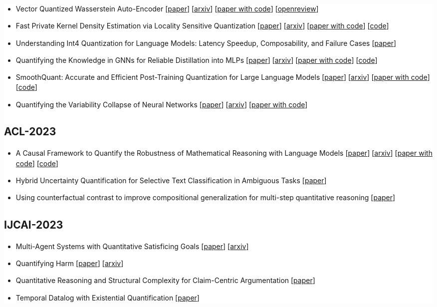 - Vector Quantized Wasserstein Auto-Encoder [[paper](https://proceedings.mlr.press/v202/vuong23a.html)] [[arxiv](https://arxiv.org/abs/2302.05917)] [[paper with code](https://paperswithcode.com/paper/vector-quantized-wasserstein-auto-encoder)] [[openreview](https://openreview.net/forum?id=Z8qk2iM5uLI)]

- Fast Private Kernel Density Estimation via Locality Sensitive Quantization [[paper](https://proceedings.mlr.press/v202/wagner23a.html)] [[arxiv](https://arxiv.org/abs/2307.01877)] [[paper with code](https://paperswithcode.com/paper/fast-private-kernel-density-estimation-via)] [[code](https://github.com/talwagner/lsq)]

- Understanding Int4 Quantization for Language Models: Latency Speedup, Composability, and Failure Cases [[paper](https://proceedings.mlr.press/v202/wu23k.html)]

- Quantifying the Knowledge in GNNs for Reliable Distillation into MLPs [[paper](https://proceedings.mlr.press/v202/wu23m.html)] [[arxiv](https://arxiv.org/abs/2306.05628)] [[paper with code](https://paperswithcode.com/paper/quantifying-the-knowledge-in-gnns-for)] [[code](https://github.com/lirongwu/rkd)]

- SmoothQuant: Accurate and Efficient Post-Training Quantization for Large Language Models [[paper](https://proceedings.mlr.press/v202/xiao23c.html)] [[arxiv](https://arxiv.org/abs/2211.10438)] [[paper with code](https://paperswithcode.com/paper/smoothquant-accurate-and-efficient-post)] [[code](https://github.com/mit-han-lab/smoothquant)]

- Quantifying the Variability Collapse of Neural Networks [[paper](https://proceedings.mlr.press/v202/xu23k.html)] [[arxiv](https://arxiv.org/abs/2306.03440)] [[paper with code](https://paperswithcode.com/paper/quantifying-the-variability-collapse-of)]


## ACL-2023


- A Causal Framework to Quantify the Robustness of Mathematical Reasoning with Language Models [[paper](https://aclanthology.org/2023.acl-long.32/)] [[arxiv](https://arxiv.org/abs/2210.12023)] [[paper with code](https://paperswithcode.com/paper/a-causal-framework-to-quantify-the-robustness)] [[code](https://github.com/alestolfo/causal-math)]

- Hybrid Uncertainty Quantification for Selective Text Classification in Ambiguous Tasks [[paper](https://aclanthology.org/2023.acl-long.652/)]

- Using counterfactual contrast to improve compositional generalization for multi-step quantitative reasoning [[paper](https://aclanthology.org/2023.acl-long.834/)]


## IJCAI-2023


- Multi-Agent Systems with Quantitative Satisficing Goals [[paper](https://www.ijcai.org/proceedings/2023/32)] [[arxiv](https://arxiv.org/abs/2305.00953)]

- Quantifying Harm [[paper](https://www.ijcai.org/proceedings/2023/41)] [[arxiv](https://arxiv.org/abs/2209.15111)]

- Quantitative Reasoning and Structural Complexity for Claim-Centric Argumentation [[paper](https://www.ijcai.org/proceedings/2023/358)]

- Temporal Datalog with Existential Quantification [[paper](https://www.ijcai.org/proceedings/2023/365)]
